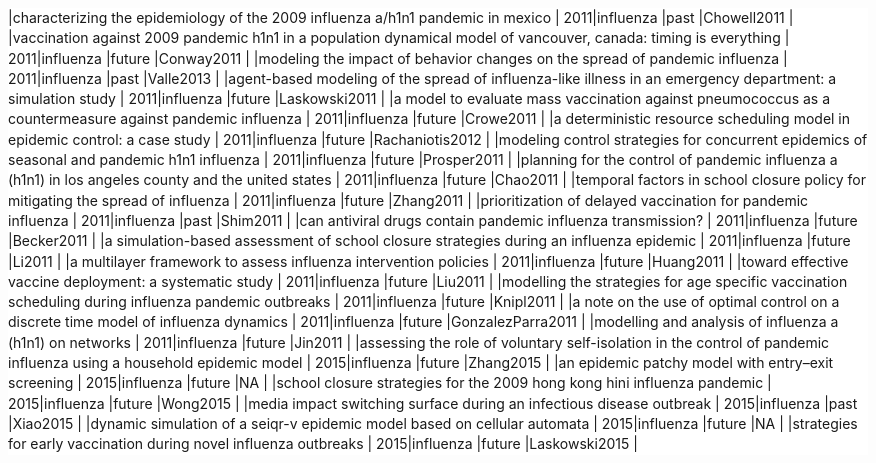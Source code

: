 |characterizing the epidemiology of the 2009 influenza a/h1n1 pandemic in mexico                                                                                            |             2011|influenza                |past       |Chowell2011          |
|vaccination against 2009 pandemic h1n1 in a population dynamical model of vancouver, canada: timing is everything                                                          |             2011|influenza                |future     |Conway2011           |
|modeling the impact of behavior changes on the spread of pandemic influenza                                                                                                |             2011|influenza                |past       |Valle2013            |
|agent-based modeling of the spread of influenza-like illness in an emergency department: a simulation study                                                                |             2011|influenza                |future     |Laskowski2011        |
|a model to evaluate mass vaccination against pneumococcus as a countermeasure against pandemic influenza                                                                   |             2011|influenza                |future     |Crowe2011            |
|a deterministic resource scheduling model in epidemic control: a case study                                                                                                |             2011|influenza                |future     |Rachaniotis2012      |
|modeling control strategies for concurrent epidemics of seasonal and pandemic h1n1 influenza                                                                               |             2011|influenza                |future     |Prosper2011          |
|planning for the control of pandemic influenza a (h1n1) in los angeles county and the united states                                                                        |             2011|influenza                |future     |Chao2011             |
|temporal factors in school closure policy for mitigating the spread of influenza                                                                                           |             2011|influenza                |future     |Zhang2011            |
|prioritization of delayed vaccination for pandemic influenza                                                                                                               |             2011|influenza                |past       |Shim2011             |
|can antiviral drugs contain pandemic influenza transmission?                                                                                                               |             2011|influenza                |future     |Becker2011           |
|a simulation-based assessment of school closure strategies during an influenza epidemic                                                                                    |             2011|influenza                |future     |Li2011               |
|a multilayer framework to assess influenza intervention policies                                                                                                           |             2011|influenza                |future     |Huang2011            |
|toward effective vaccine deployment: a systematic study                                                                                                                    |             2011|influenza                |future     |Liu2011              |
|modelling the strategies for age specific vaccination scheduling during influenza pandemic outbreaks                                                                       |             2011|influenza                |future     |Knipl2011            |
|a note on the use of optimal control on a discrete time model of influenza dynamics                                                                                        |             2011|influenza                |future     |GonzalezParra2011    |
|modelling and analysis of influenza a (h1n1) on networks                                                                                                                   |             2011|influenza                |future     |Jin2011              |
|assessing the role of voluntary self-isolation in the control of pandemic influenza using a household epidemic model                                                       |             2015|influenza                |future     |Zhang2015            |
|an epidemic patchy model with entry–exit screening                                                                                                                         |             2015|influenza                |future     |NA                   |
|school closure strategies for the 2009 hong kong hini influenza pandemic                                                                                                   |             2015|influenza                |future     |Wong2015             |
|media impact switching surface during an infectious disease outbreak                                                                                                       |             2015|influenza                |past       |Xiao2015             |
|dynamic simulation of a seiqr-v epidemic model based on cellular automata                                                                                                  |             2015|influenza                |future     |NA                   |
|strategies for early vaccination during novel influenza outbreaks                                                                                                          |             2015|influenza                |future     |Laskowski2015        |